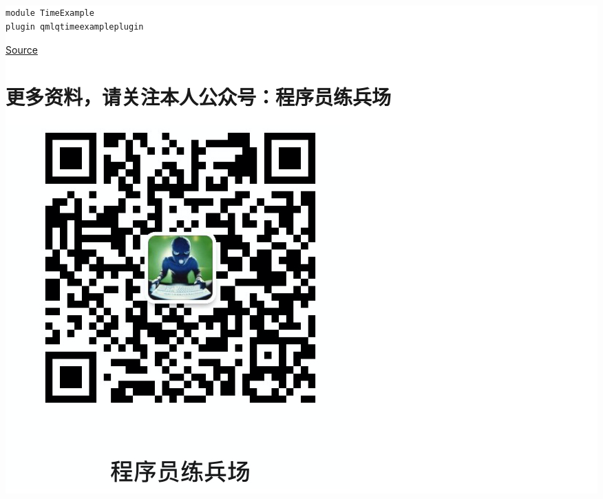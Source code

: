     module TimeExample
    plugin qmlqtimeexampleplugin

[Source](https://materiaalit.github.io/qt-mooc/part5/)

# 更多资料，请关注本人公众号：**程序员练兵场**
![在这里插入图片描述](img/公众号.png)

